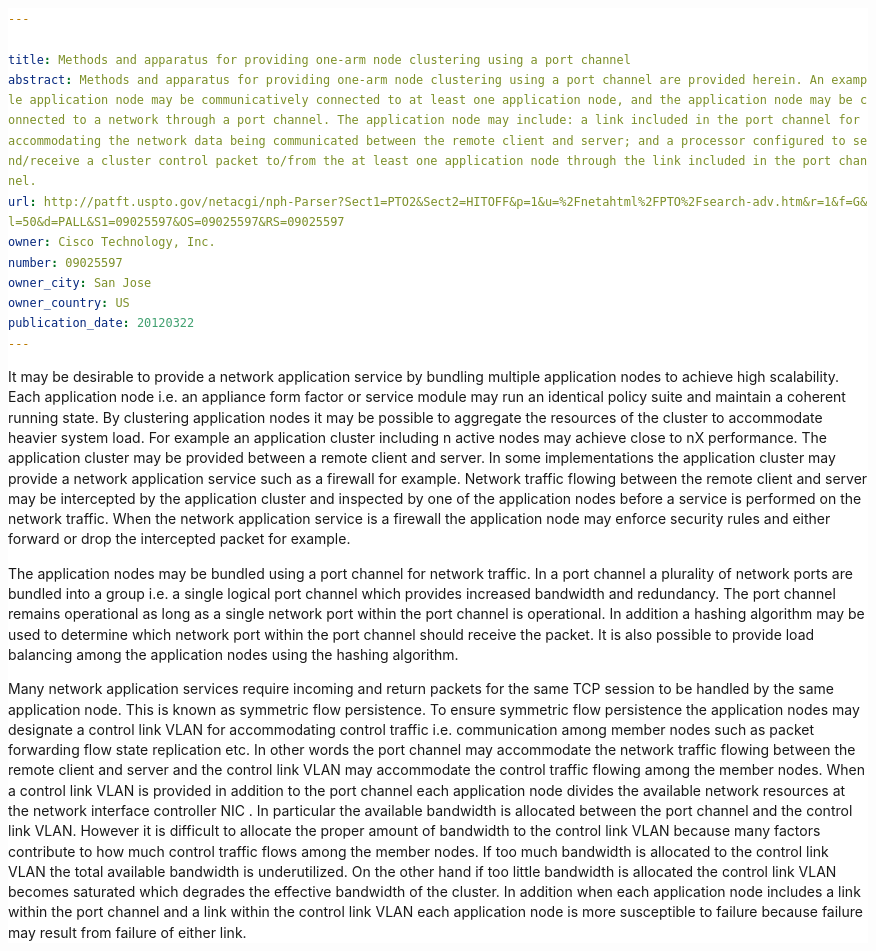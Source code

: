 ```yaml
---

title: Methods and apparatus for providing one-arm node clustering using a port channel
abstract: Methods and apparatus for providing one-arm node clustering using a port channel are provided herein. An example application node may be communicatively connected to at least one application node, and the application node may be connected to a network through a port channel. The application node may include: a link included in the port channel for accommodating the network data being communicated between the remote client and server; and a processor configured to send/receive a cluster control packet to/from the at least one application node through the link included in the port channel.
url: http://patft.uspto.gov/netacgi/nph-Parser?Sect1=PTO2&Sect2=HITOFF&p=1&u=%2Fnetahtml%2FPTO%2Fsearch-adv.htm&r=1&f=G&l=50&d=PALL&S1=09025597&OS=09025597&RS=09025597
owner: Cisco Technology, Inc.
number: 09025597
owner_city: San Jose
owner_country: US
publication_date: 20120322
---
```

It may be desirable to provide a network application service by bundling multiple application nodes to achieve high scalability. Each application node i.e. an appliance form factor or service module may run an identical policy suite and maintain a coherent running state. By clustering application nodes it may be possible to aggregate the resources of the cluster to accommodate heavier system load. For example an application cluster including n active nodes may achieve close to nX performance. The application cluster may be provided between a remote client and server. In some implementations the application cluster may provide a network application service such as a firewall for example. Network traffic flowing between the remote client and server may be intercepted by the application cluster and inspected by one of the application nodes before a service is performed on the network traffic. When the network application service is a firewall the application node may enforce security rules and either forward or drop the intercepted packet for example.

The application nodes may be bundled using a port channel for network traffic. In a port channel a plurality of network ports are bundled into a group i.e. a single logical port channel which provides increased bandwidth and redundancy. The port channel remains operational as long as a single network port within the port channel is operational. In addition a hashing algorithm may be used to determine which network port within the port channel should receive the packet. It is also possible to provide load balancing among the application nodes using the hashing algorithm.

Many network application services require incoming and return packets for the same TCP session to be handled by the same application node. This is known as symmetric flow persistence. To ensure symmetric flow persistence the application nodes may designate a control link VLAN for accommodating control traffic i.e. communication among member nodes such as packet forwarding flow state replication etc. In other words the port channel may accommodate the network traffic flowing between the remote client and server and the control link VLAN may accommodate the control traffic flowing among the member nodes. When a control link VLAN is provided in addition to the port channel each application node divides the available network resources at the network interface controller NIC . In particular the available bandwidth is allocated between the port channel and the control link VLAN. However it is difficult to allocate the proper amount of bandwidth to the control link VLAN because many factors contribute to how much control traffic flows among the member nodes. If too much bandwidth is allocated to the control link VLAN the total available bandwidth is underutilized. On the other hand if too little bandwidth is allocated the control link VLAN becomes saturated which degrades the effective bandwidth of the cluster. In addition when each application node includes a link within the port channel and a link within the control link VLAN each application node is more susceptible to failure because failure may result from failure of either link.
